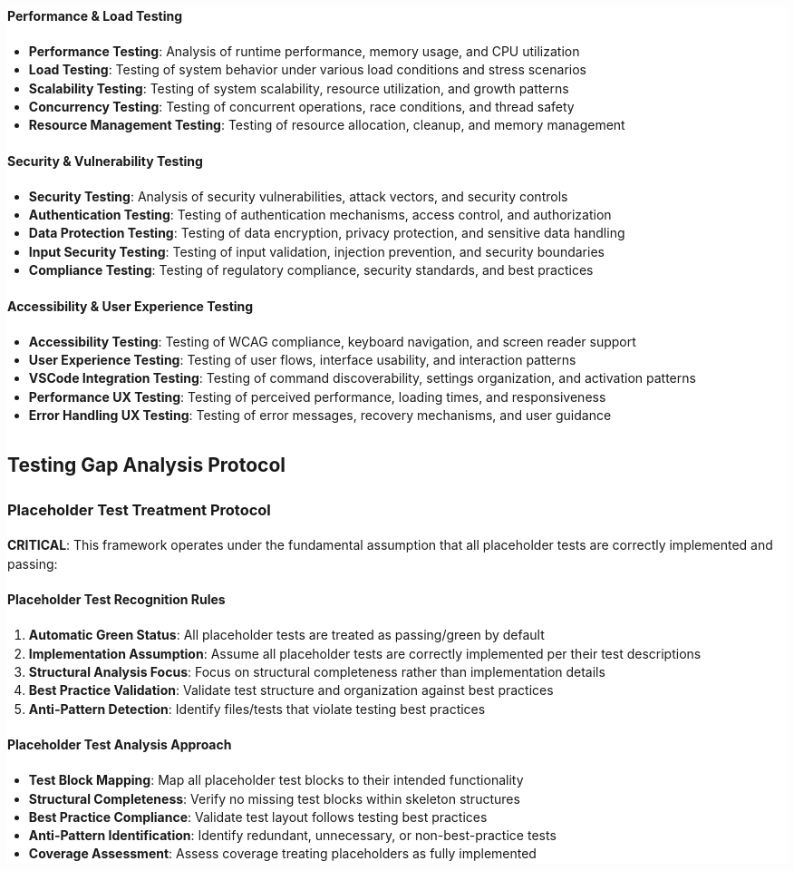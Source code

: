 #### Performance & Load Testing

- **Performance Testing**: Analysis of runtime performance, memory usage, and CPU utilization
- **Load Testing**: Testing of system behavior under various load conditions and stress scenarios
- **Scalability Testing**: Testing of system scalability, resource utilization, and growth patterns
- **Concurrency Testing**: Testing of concurrent operations, race conditions, and thread safety
- **Resource Management Testing**: Testing of resource allocation, cleanup, and memory management

#### Security & Vulnerability Testing

- **Security Testing**: Analysis of security vulnerabilities, attack vectors, and security controls
- **Authentication Testing**: Testing of authentication mechanisms, access control, and authorization
- **Data Protection Testing**: Testing of data encryption, privacy protection, and sensitive data handling
- **Input Security Testing**: Testing of input validation, injection prevention, and security boundaries
- **Compliance Testing**: Testing of regulatory compliance, security standards, and best practices

#### Accessibility & User Experience Testing

- **Accessibility Testing**: Testing of WCAG compliance, keyboard navigation, and screen reader support
- **User Experience Testing**: Testing of user flows, interface usability, and interaction patterns
- **VSCode Integration Testing**: Testing of command discoverability, settings organization, and activation patterns
- **Performance UX Testing**: Testing of perceived performance, loading times, and responsiveness
- **Error Handling UX Testing**: Testing of error messages, recovery mechanisms, and user guidance

## Testing Gap Analysis Protocol

### Placeholder Test Treatment Protocol

**CRITICAL**: This framework operates under the fundamental assumption that all placeholder tests are correctly implemented and passing:

#### Placeholder Test Recognition Rules

1. **Automatic Green Status**: All placeholder tests are treated as passing/green by default
2. **Implementation Assumption**: Assume all placeholder tests are correctly implemented per their test descriptions
3. **Structural Analysis Focus**: Focus on structural completeness rather than implementation details
4. **Best Practice Validation**: Validate test structure and organization against best practices
5. **Anti-Pattern Detection**: Identify files/tests that violate testing best practices

#### Placeholder Test Analysis Approach

- **Test Block Mapping**: Map all placeholder test blocks to their intended functionality
- **Structural Completeness**: Verify no missing test blocks within skeleton structures
- **Best Practice Compliance**: Validate test layout follows testing best practices
- **Anti-Pattern Identification**: Identify redundant, unnecessary, or non-best-practice tests
- **Coverage Assessment**: Assess coverage treating placeholders as fully implemented
